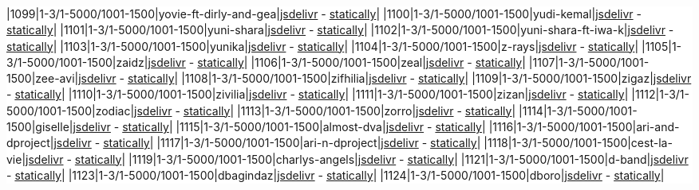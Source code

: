 |1099|1-3/1-5000/1001-1500|yovie-ft-dirly-and-gea|[jsdelivr](https://cdn.jsdelivr.net/gh/dbchord/webp-a-1110x370_1-3/1-5000/1001-1500/yovie-ft-dirly-and-gea.webp) - [statically](https://cdn.statically.io/gh/dbchord/webp-a-1110x370_1-3/img/1-5000/1001-1500/yovie-ft-dirly-and-gea.webp)|
|1100|1-3/1-5000/1001-1500|yudi-kemal|[jsdelivr](https://cdn.jsdelivr.net/gh/dbchord/webp-a-1110x370_1-3/1-5000/1001-1500/yudi-kemal.webp) - [statically](https://cdn.statically.io/gh/dbchord/webp-a-1110x370_1-3/img/1-5000/1001-1500/yudi-kemal.webp)|
|1101|1-3/1-5000/1001-1500|yuni-shara|[jsdelivr](https://cdn.jsdelivr.net/gh/dbchord/webp-a-1110x370_1-3/1-5000/1001-1500/yuni-shara.webp) - [statically](https://cdn.statically.io/gh/dbchord/webp-a-1110x370_1-3/img/1-5000/1001-1500/yuni-shara.webp)|
|1102|1-3/1-5000/1001-1500|yuni-shara-ft-iwa-k|[jsdelivr](https://cdn.jsdelivr.net/gh/dbchord/webp-a-1110x370_1-3/1-5000/1001-1500/yuni-shara-ft-iwa-k.webp) - [statically](https://cdn.statically.io/gh/dbchord/webp-a-1110x370_1-3/img/1-5000/1001-1500/yuni-shara-ft-iwa-k.webp)|
|1103|1-3/1-5000/1001-1500|yunika|[jsdelivr](https://cdn.jsdelivr.net/gh/dbchord/webp-a-1110x370_1-3/1-5000/1001-1500/yunika.webp) - [statically](https://cdn.statically.io/gh/dbchord/webp-a-1110x370_1-3/img/1-5000/1001-1500/yunika.webp)|
|1104|1-3/1-5000/1001-1500|z-rays|[jsdelivr](https://cdn.jsdelivr.net/gh/dbchord/webp-a-1110x370_1-3/1-5000/1001-1500/z-rays.webp) - [statically](https://cdn.statically.io/gh/dbchord/webp-a-1110x370_1-3/img/1-5000/1001-1500/z-rays.webp)|
|1105|1-3/1-5000/1001-1500|zaidz|[jsdelivr](https://cdn.jsdelivr.net/gh/dbchord/webp-a-1110x370_1-3/1-5000/1001-1500/zaidz.webp) - [statically](https://cdn.statically.io/gh/dbchord/webp-a-1110x370_1-3/img/1-5000/1001-1500/zaidz.webp)|
|1106|1-3/1-5000/1001-1500|zeal|[jsdelivr](https://cdn.jsdelivr.net/gh/dbchord/webp-a-1110x370_1-3/1-5000/1001-1500/zeal.webp) - [statically](https://cdn.statically.io/gh/dbchord/webp-a-1110x370_1-3/img/1-5000/1001-1500/zeal.webp)|
|1107|1-3/1-5000/1001-1500|zee-avi|[jsdelivr](https://cdn.jsdelivr.net/gh/dbchord/webp-a-1110x370_1-3/1-5000/1001-1500/zee-avi.webp) - [statically](https://cdn.statically.io/gh/dbchord/webp-a-1110x370_1-3/img/1-5000/1001-1500/zee-avi.webp)|
|1108|1-3/1-5000/1001-1500|zifhilia|[jsdelivr](https://cdn.jsdelivr.net/gh/dbchord/webp-a-1110x370_1-3/1-5000/1001-1500/zifhilia.webp) - [statically](https://cdn.statically.io/gh/dbchord/webp-a-1110x370_1-3/img/1-5000/1001-1500/zifhilia.webp)|
|1109|1-3/1-5000/1001-1500|zigaz|[jsdelivr](https://cdn.jsdelivr.net/gh/dbchord/webp-a-1110x370_1-3/1-5000/1001-1500/zigaz.webp) - [statically](https://cdn.statically.io/gh/dbchord/webp-a-1110x370_1-3/img/1-5000/1001-1500/zigaz.webp)|
|1110|1-3/1-5000/1001-1500|zivilia|[jsdelivr](https://cdn.jsdelivr.net/gh/dbchord/webp-a-1110x370_1-3/1-5000/1001-1500/zivilia.webp) - [statically](https://cdn.statically.io/gh/dbchord/webp-a-1110x370_1-3/img/1-5000/1001-1500/zivilia.webp)|
|1111|1-3/1-5000/1001-1500|zizan|[jsdelivr](https://cdn.jsdelivr.net/gh/dbchord/webp-a-1110x370_1-3/1-5000/1001-1500/zizan.webp) - [statically](https://cdn.statically.io/gh/dbchord/webp-a-1110x370_1-3/img/1-5000/1001-1500/zizan.webp)|
|1112|1-3/1-5000/1001-1500|zodiac|[jsdelivr](https://cdn.jsdelivr.net/gh/dbchord/webp-a-1110x370_1-3/1-5000/1001-1500/zodiac.webp) - [statically](https://cdn.statically.io/gh/dbchord/webp-a-1110x370_1-3/img/1-5000/1001-1500/zodiac.webp)|
|1113|1-3/1-5000/1001-1500|zorro|[jsdelivr](https://cdn.jsdelivr.net/gh/dbchord/webp-a-1110x370_1-3/1-5000/1001-1500/zorro.webp) - [statically](https://cdn.statically.io/gh/dbchord/webp-a-1110x370_1-3/img/1-5000/1001-1500/zorro.webp)|
|1114|1-3/1-5000/1001-1500|giselle|[jsdelivr](https://cdn.jsdelivr.net/gh/dbchord/webp-a-1110x370_1-3/1-5000/1001-1500/giselle.webp) - [statically](https://cdn.statically.io/gh/dbchord/webp-a-1110x370_1-3/img/1-5000/1001-1500/giselle.webp)|
|1115|1-3/1-5000/1001-1500|almost-dva|[jsdelivr](https://cdn.jsdelivr.net/gh/dbchord/webp-a-1110x370_1-3/1-5000/1001-1500/almost-dva.webp) - [statically](https://cdn.statically.io/gh/dbchord/webp-a-1110x370_1-3/img/1-5000/1001-1500/almost-dva.webp)|
|1116|1-3/1-5000/1001-1500|ari-and-dproject|[jsdelivr](https://cdn.jsdelivr.net/gh/dbchord/webp-a-1110x370_1-3/1-5000/1001-1500/ari-and-dproject.webp) - [statically](https://cdn.statically.io/gh/dbchord/webp-a-1110x370_1-3/img/1-5000/1001-1500/ari-and-dproject.webp)|
|1117|1-3/1-5000/1001-1500|ari-n-dproject|[jsdelivr](https://cdn.jsdelivr.net/gh/dbchord/webp-a-1110x370_1-3/1-5000/1001-1500/ari-n-dproject.webp) - [statically](https://cdn.statically.io/gh/dbchord/webp-a-1110x370_1-3/img/1-5000/1001-1500/ari-n-dproject.webp)|
|1118|1-3/1-5000/1001-1500|cest-la-vie|[jsdelivr](https://cdn.jsdelivr.net/gh/dbchord/webp-a-1110x370_1-3/1-5000/1001-1500/cest-la-vie.webp) - [statically](https://cdn.statically.io/gh/dbchord/webp-a-1110x370_1-3/img/1-5000/1001-1500/cest-la-vie.webp)|
|1119|1-3/1-5000/1001-1500|charlys-angels|[jsdelivr](https://cdn.jsdelivr.net/gh/dbchord/webp-a-1110x370_1-3/1-5000/1001-1500/charlys-angels.webp) - [statically](https://cdn.statically.io/gh/dbchord/webp-a-1110x370_1-3/img/1-5000/1001-1500/charlys-angels.webp)|
|1121|1-3/1-5000/1001-1500|d-band|[jsdelivr](https://cdn.jsdelivr.net/gh/dbchord/webp-a-1110x370_1-3/1-5000/1001-1500/d-band.webp) - [statically](https://cdn.statically.io/gh/dbchord/webp-a-1110x370_1-3/img/1-5000/1001-1500/d-band.webp)|
|1123|1-3/1-5000/1001-1500|dbagindaz|[jsdelivr](https://cdn.jsdelivr.net/gh/dbchord/webp-a-1110x370_1-3/1-5000/1001-1500/dbagindaz.webp) - [statically](https://cdn.statically.io/gh/dbchord/webp-a-1110x370_1-3/img/1-5000/1001-1500/dbagindaz.webp)|
|1124|1-3/1-5000/1001-1500|dboro|[jsdelivr](https://cdn.jsdelivr.net/gh/dbchord/webp-a-1110x370_1-3/1-5000/1001-1500/dboro.webp) - [statically](https://cdn.statically.io/gh/dbchord/webp-a-1110x370_1-3/img/1-5000/1001-1500/dboro.webp)|